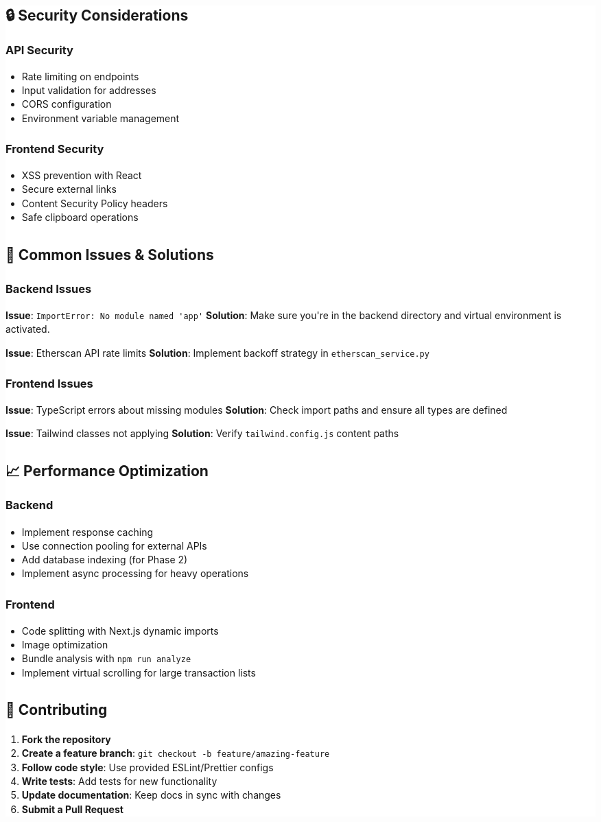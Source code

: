 ## 🔒 Security Considerations

### API Security
- Rate limiting on endpoints
- Input validation for addresses
- CORS configuration
- Environment variable management

### Frontend Security
- XSS prevention with React
- Secure external links
- Content Security Policy headers
- Safe clipboard operations

## 🐛 Common Issues & Solutions

### Backend Issues

**Issue**: `ImportError: No module named 'app'`
**Solution**: Make sure you're in the backend directory and virtual environment is activated.

**Issue**: Etherscan API rate limits
**Solution**: Implement backoff strategy in `etherscan_service.py`

### Frontend Issues

**Issue**: TypeScript errors about missing modules
**Solution**: Check import paths and ensure all types are defined

**Issue**: Tailwind classes not applying
**Solution**: Verify `tailwind.config.js` content paths

## 📈 Performance Optimization

### Backend
- Implement response caching
- Use connection pooling for external APIs
- Add database indexing (for Phase 2)
- Implement async processing for heavy operations

### Frontend
- Code splitting with Next.js dynamic imports
- Image optimization
- Bundle analysis with `npm run analyze`
- Implement virtual scrolling for large transaction lists

## 🤝 Contributing

1. **Fork the repository**
2. **Create a feature branch**: `git checkout -b feature/amazing-feature`
3. **Follow code style**: Use provided ESLint/Prettier configs
4. **Write tests**: Add tests for new functionality
5. **Update documentation**: Keep docs in sync with changes
6. **Submit a Pull Request**
